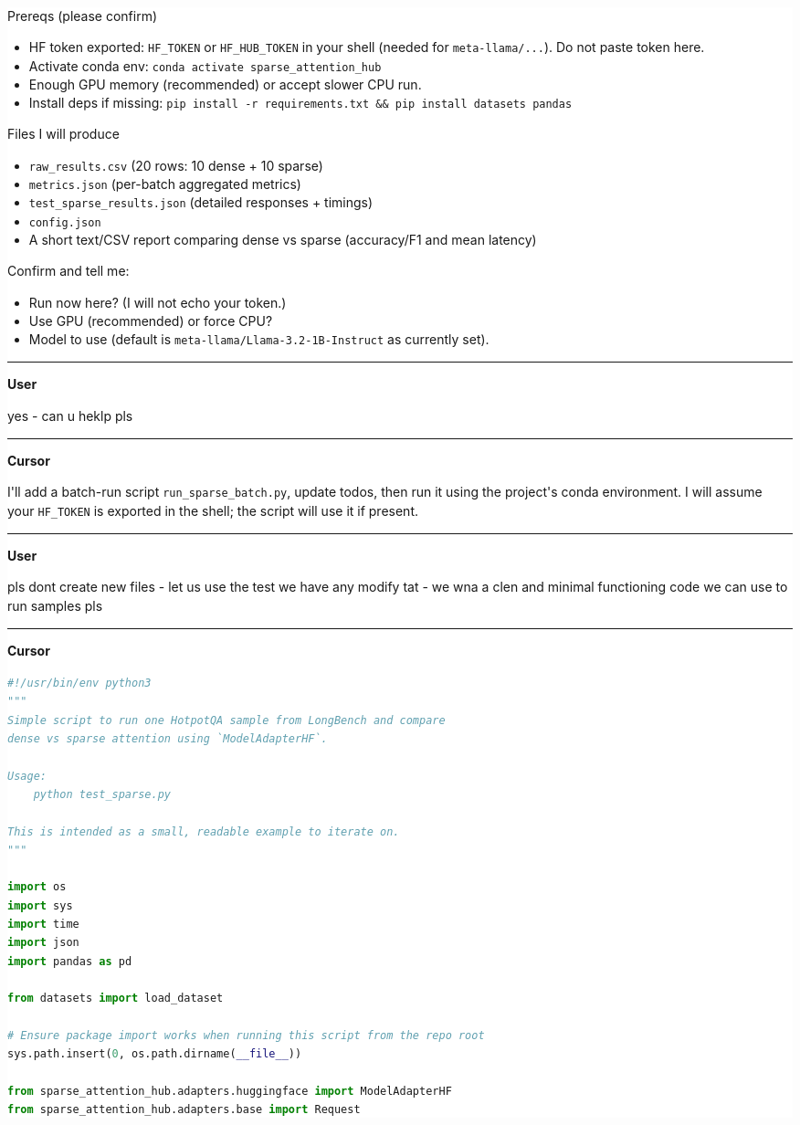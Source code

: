 Prereqs (please confirm)
- HF token exported: `HF_TOKEN` or `HF_HUB_TOKEN` in your shell (needed for `meta-llama/...`). Do not paste token here.
- Activate conda env: `conda activate sparse_attention_hub`
- Enough GPU memory (recommended) or accept slower CPU run.
- Install deps if missing: `pip install -r requirements.txt && pip install datasets pandas`

Files I will produce
- `raw_results.csv` (20 rows: 10 dense + 10 sparse)
- `metrics.json` (per-batch aggregated metrics)
- `test_sparse_results.json` (detailed responses + timings)
- `config.json`
- A short text/CSV report comparing dense vs sparse (accuracy/F1 and mean latency)

Confirm and tell me:
- Run now here? (I will not echo your token.)
- Use GPU (recommended) or force CPU?
- Model to use (default is `meta-llama/Llama-3.2-1B-Instruct` as currently set).

---

**User**

yes - can u heklp pls

---

**Cursor**

I'll add a batch-run script `run_sparse_batch.py`, update todos, then run it using the project's conda environment. I will assume your `HF_TOKEN` is exported in the shell; the script will use it if present.

---

**User**

pls dont create new files - let us use the test we have any modify tat - we wna a clen and minimal functioning code we can use to run samples pls

---

**Cursor**

```python
#!/usr/bin/env python3
"""
Simple script to run one HotpotQA sample from LongBench and compare
dense vs sparse attention using `ModelAdapterHF`.

Usage:
    python test_sparse.py

This is intended as a small, readable example to iterate on.
"""

import os
import sys
import time
import json
import pandas as pd

from datasets import load_dataset

# Ensure package import works when running this script from the repo root
sys.path.insert(0, os.path.dirname(__file__))

from sparse_attention_hub.adapters.huggingface import ModelAdapterHF
from sparse_attention_hub.adapters.base import Request
```